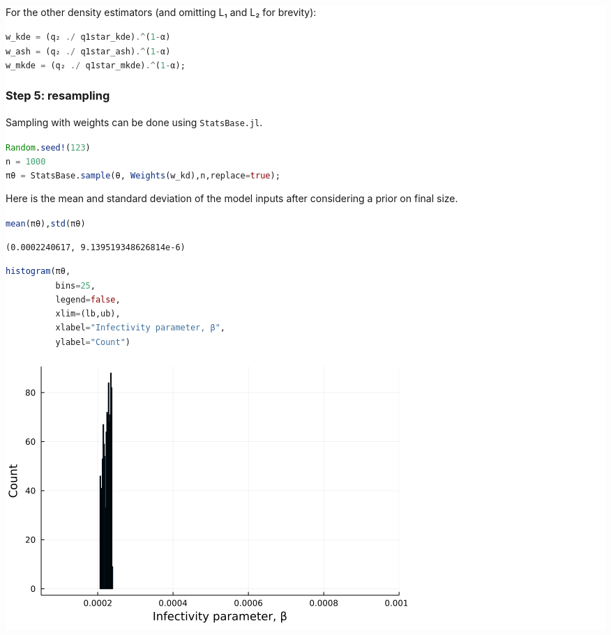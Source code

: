 


For the other density estimators (and omitting L₁ and L₂ for brevity):

```julia
w_kde = (q₂ ./ q1star_kde).^(1-α)
w_ash = (q₂ ./ q1star_ash).^(1-α)
w_mkde = (q₂ ./ q1star_mkde).^(1-α);
```




### Step 5: resampling

Sampling with weights can be done using `StatsBase.jl`.

```julia
Random.seed!(123)
n = 1000
πθ = StatsBase.sample(θ, Weights(w_kd),n,replace=true);
```




Here is the mean and standard deviation of the model inputs after considering a prior on final size.

```julia
mean(πθ),std(πθ)
```

```
(0.0002240617, 9.139519348626814e-6)
```



```julia
histogram(πθ,
          bins=25,
          legend=false,
          xlim=(lb,ub),
          xlabel="Infectivity parameter, β",
          ylabel="Count")
```

![](figures/ode_bayesian_melding_1d_30_1.png)

